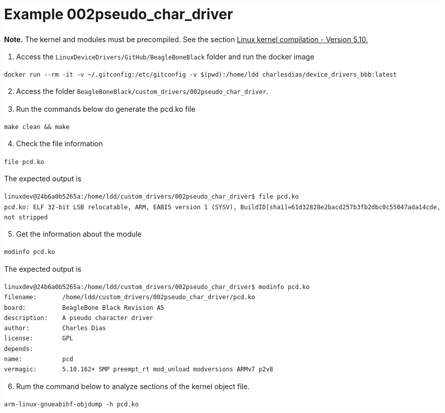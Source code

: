 # Example 002pseudo_char_driver

**Note.** The kernel and modules must be precompiled. See the section [Linux kernel compilation - Version 5.10.](#linux-kernel-compilation---version-510)

1. Access the `LinuxDeviceDrivers/GitHub/BeagleBoneBlack` folder and run the docker image

```console
docker run --rm -it -v ~/.gitconfig:/etc/gitconfig -v $(pwd):/home/ldd charlesdias/device_drivers_bbb:latest
```

2. Access the folder `BeagleBoneBlack/custom_drivers/002pseudo_char_driver`.

3. Run the commands below do generate the pcd.ko file

```console
make clean && make
```

4. Check the file information

```console
file pcd.ko
```

The expected output is

```console
linuxdev@24b6a0b5265a:/home/ldd/custom_drivers/002pseudo_char_driver$ file pcd.ko 
pcd.ko: ELF 32-bit LSB relocatable, ARM, EABI5 version 1 (SYSV), BuildID[sha1]=61d32828e2bacd257b3fb2dbc0c55047ada14cde, not stripped
```

5. Get the information about the module

```console
modinfo pcd.ko
```

The expected output is

```console
linuxdev@24b6a0b5265a:/home/ldd/custom_drivers/002pseudo_char_driver$ modinfo pcd.ko 
filename:       /home/ldd/custom_drivers/002pseudo_char_driver/pcd.ko
board:          BeagleBone Black Revision A5
description:    A pseudo character driver
author:         Charles Dias
license:        GPL
depends:        
name:           pcd
vermagic:       5.10.162+ SMP preempt_rt mod_unload modversions ARMv7 p2v8 
```

6. Rum the command below to analyze sections of the kernel object file.

```console
arm-linux-gnueabihf-objdump -h pcd.ko
```
